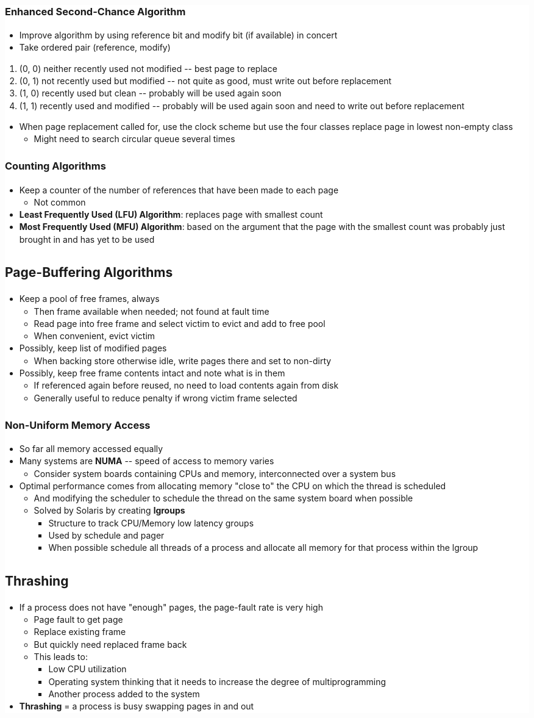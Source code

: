 ### Enhanced Second-Chance Algorithm
- Improve algorithm by using reference bit and modify bit (if available) in concert
- Take ordered pair (reference, modify)
1. (0, 0) neither recently used not modified -- best page to replace
1. (0, 1) not recently used but modified -- not quite as good, must write out before replacement
1. (1, 0) recently used but clean -- probably will be used again soon
1. (1, 1) recently used and modified -- probably will be used again soon and need to write out before replacement
- When page replacement called for, use the clock scheme but use the four classes replace page in lowest non-empty class
    - Might need to search circular queue several times

### Counting Algorithms
- Keep a counter of the number of references that have been made to each page
    - Not common
- **Least Frequently Used (LFU) Algorithm**: replaces page with smallest count
- **Most Frequently Used (MFU) Algorithm**: based on the argument that the page with the smallest count was probably just brought in and has yet to be used

## Page-Buffering Algorithms
- Keep a pool of free frames, always
    - Then frame available when needed; not found at fault time
    - Read page into free frame and select victim to evict and add to free pool
    - When convenient, evict victim
- Possibly, keep list of modified pages
    - When backing store otherwise idle, write pages there and set to non-dirty
- Possibly, keep free frame contents intact and note what is in them
    - If referenced again before reused, no need to load contents again from disk
    - Generally useful to reduce penalty if wrong victim frame selected

### Non-Uniform Memory Access
- So far all memory accessed equally
- Many systems are **NUMA** -- speed of access to memory varies
    - Consider system boards containing CPUs and memory, interconnected over a system bus
- Optimal performance comes from allocating memory "close to" the CPU on which the thread is scheduled
    - And modifying the scheduler to schedule the thread on the same system board when possible
    - Solved by Solaris by creating **lgroups**
        - Structure to track CPU/Memory low latency groups
        - Used by schedule and pager
        - When possible schedule all threads of a process and allocate all memory for that process within the lgroup

## Thrashing
- If a process does not have "enough" pages, the page-fault rate is very high
    - Page fault to get page
    - Replace existing frame
    - But quickly need replaced frame back
    - This leads to:
        - Low CPU utilization
        - Operating system thinking that it needs to increase the degree of multiprogramming
        - Another process added to the system
- **Thrashing** = a process is busy swapping pages in and out
